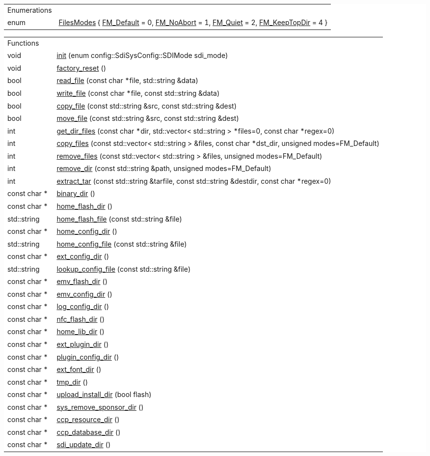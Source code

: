|  |  |
|----|----|
| Enumerations |  |
| enum   | <a href="namespacesdi_1_1filesystem.md#a0b27accd35d4c377ef3a7c04b82a8b1f">FilesModes</a> { <a href="namespacesdi_1_1filesystem.md#a0b27accd35d4c377ef3a7c04b82a8b1fa01ae168a66b5e79c94c5eccc153602b1">FM_Default</a> = 0, <a href="namespacesdi_1_1filesystem.md#a0b27accd35d4c377ef3a7c04b82a8b1fa47ea781826f29e64b46f2feb5780be07">FM_NoAbort</a> = 1, <a href="namespacesdi_1_1filesystem.md#a0b27accd35d4c377ef3a7c04b82a8b1faf990ad75b23de549d4a319237a47974f">FM_Quiet</a> = 2, <a href="namespacesdi_1_1filesystem.md#a0b27accd35d4c377ef3a7c04b82a8b1fa1a3a418ff306a51b0124aca8c1ca1bac">FM_KeepTopDir</a> = 4 } |

|  |  |
|----|----|
| Functions |  |
| void  | <a href="namespacesdi_1_1filesystem.md#a43918d493a7f56eef174f3c9a82a8e20">init</a> (enum config::SdiSysConfig::SDIMode sdi_mode) |
| void  | <a href="namespacesdi_1_1filesystem.md#a12545d574e9182af24a177d1cf453c0c">factory_reset</a> () |
| bool  | <a href="namespacesdi_1_1filesystem.md#ad9ecf729e46fab7ad576ed4bc9b4b2cf">read_file</a> (const char \*file, std::string &data) |
| bool  | <a href="namespacesdi_1_1filesystem.md#a0c3b0966ff7d9a48ffef25f5c1715e82">write_file</a> (const char \*file, const std::string &data) |
| bool  | <a href="namespacesdi_1_1filesystem.md#afa6d3c16d20a51cd378284f6829cebf0">copy_file</a> (const std::string &src, const std::string &dest) |
| bool  | <a href="namespacesdi_1_1filesystem.md#acc0eb80e0e44c07c5f0edfa0763150a5">move_file</a> (const std::string &src, const std::string &dest) |
| int  | <a href="namespacesdi_1_1filesystem.md#a1141fe1b44fce28b28f053c07fc3d591">get_dir_files</a> (const char \*dir, std::vector\< std::string \> \*files=0, const char \*regex=0) |
| int  | <a href="namespacesdi_1_1filesystem.md#a97c401199b467196a4e427c5c51ac5d3">copy_files</a> (const std::vector\< std::string \> &files, const char \*dst_dir, unsigned modes=FM_Default) |
| int  | <a href="namespacesdi_1_1filesystem.md#ae04fc0d5bbc079cc49174bbe72ec2d7c">remove_files</a> (const std::vector\< std::string \> &files, unsigned modes=FM_Default) |
| int  | <a href="namespacesdi_1_1filesystem.md#add3a308833cddc7775215c8fc3d1d608">remove_dir</a> (const std::string &path, unsigned modes=FM_Default) |
| int  | <a href="namespacesdi_1_1filesystem.md#a3f65ebfc86c128bc4d198e376e187ff7">extract_tar</a> (const std::string &tarfile, const std::string &destdir, const char \*regex=0) |
| const char \*  | <a href="namespacesdi_1_1filesystem.md#a52dd354a0640fd070653611d6de4722b">binary_dir</a> () |
| const char \*  | <a href="namespacesdi_1_1filesystem.md#a0de1824701ee8494b54c3c97cb17039b">home_flash_dir</a> () |
| std::string  | <a href="namespacesdi_1_1filesystem.md#a5748ac7656cef8d6b10941d76eac115d">home_flash_file</a> (const std::string &file) |
| const char \*  | <a href="namespacesdi_1_1filesystem.md#a1eee0f47abbf3108854b4178e194ba45">home_config_dir</a> () |
| std::string  | <a href="namespacesdi_1_1filesystem.md#ab8862ea906c088c55072c8ea390c0adc">home_config_file</a> (const std::string &file) |
| const char \*  | <a href="namespacesdi_1_1filesystem.md#a1518fc71a30bfab59f82fc1a2726c627">ext_config_dir</a> () |
| std::string  | <a href="namespacesdi_1_1filesystem.md#a3f6f1faaea3bfa5fb011c57ec15c7749">lookup_config_file</a> (const std::string &file) |
| const char \*  | <a href="namespacesdi_1_1filesystem.md#a817ffa0e3dd4d66ee5a1717aac4c94b8">emv_flash_dir</a> () |
| const char \*  | <a href="namespacesdi_1_1filesystem.md#a65ac0c4801674fbc1832569c7f34457d">emv_config_dir</a> () |
| const char \*  | <a href="namespacesdi_1_1filesystem.md#a1ba2e0d2621785a746e8a2bc2b85bfab">log_config_dir</a> () |
| const char \*  | <a href="namespacesdi_1_1filesystem.md#a3eb6af6e0de2e982c40979a8282da21b">nfc_flash_dir</a> () |
| const char \*  | <a href="namespacesdi_1_1filesystem.md#a98b1808447b0f9e7848b35156a4c7cc9">home_lib_dir</a> () |
| const char \*  | <a href="namespacesdi_1_1filesystem.md#ae7f61379f5979fbb09444be76ab12a1f">ext_plugin_dir</a> () |
| const char \*  | <a href="namespacesdi_1_1filesystem.md#a383b7331d5268ea154c61f4ff4eb6ab8">plugin_config_dir</a> () |
| const char \*  | <a href="namespacesdi_1_1filesystem.md#a01f85298159181054db31598024a039e">ext_font_dir</a> () |
| const char \*  | <a href="namespacesdi_1_1filesystem.md#a9bc32456ce574dce7e0dbee9f49ed5cd">tmp_dir</a> () |
| const char \*  | <a href="namespacesdi_1_1filesystem.md#a34a571792ddd1cbbe291af193597d9a0">upload_install_dir</a> (bool flash) |
| const char \*  | <a href="namespacesdi_1_1filesystem.md#a6c67d203b4323cce1f3c274d3f2827ee">sys_remove_sponsor_dir</a> () |
| const char \*  | <a href="namespacesdi_1_1filesystem.md#ac4b7a1244864c6c42d667f71e517c129">ccp_resource_dir</a> () |
| const char \*  | <a href="namespacesdi_1_1filesystem.md#a8705c6880d517d88098ddd7aa1e3716d">ccp_database_dir</a> () |
| const char \*  | <a href="namespacesdi_1_1filesystem.md#a62f821b6937b4f380d3e22cde31d2920">sdi_update_dir</a> () |